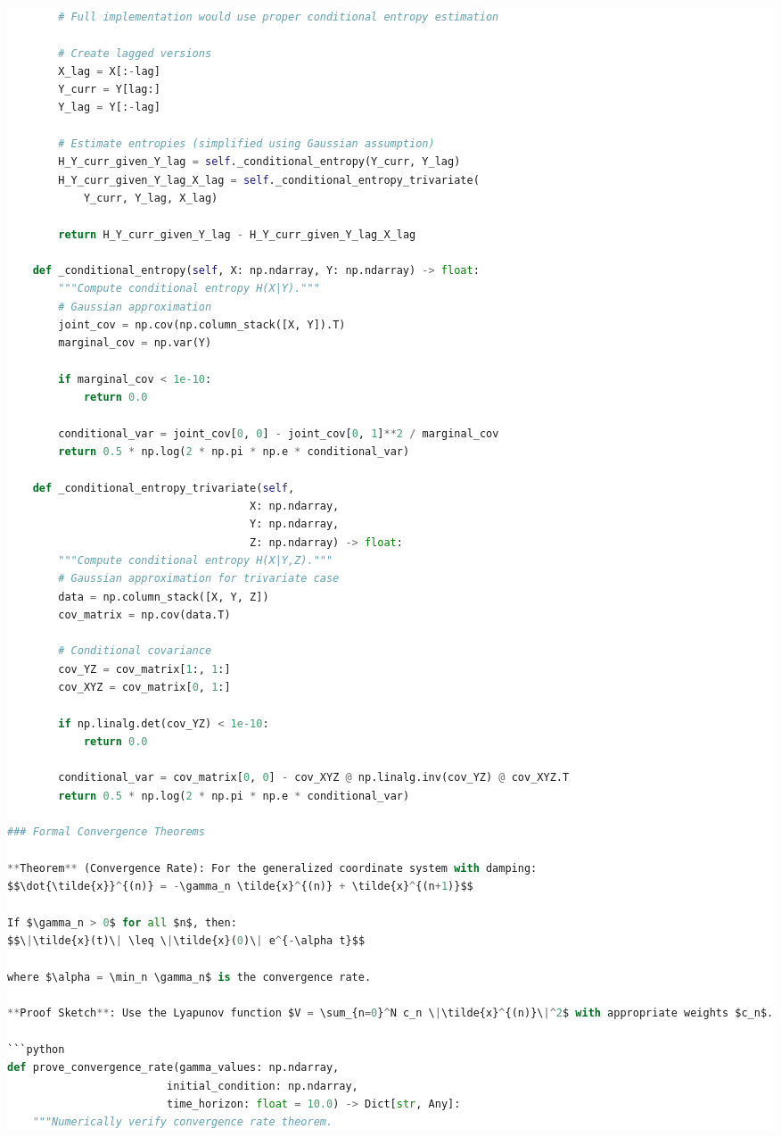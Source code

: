 ```python
        # Full implementation would use proper conditional entropy estimation
        
        # Create lagged versions
        X_lag = X[:-lag]
        Y_curr = Y[lag:]
        Y_lag = Y[:-lag]
        
        # Estimate entropies (simplified using Gaussian assumption)
        H_Y_curr_given_Y_lag = self._conditional_entropy(Y_curr, Y_lag)
        H_Y_curr_given_Y_lag_X_lag = self._conditional_entropy_trivariate(
            Y_curr, Y_lag, X_lag)
        
        return H_Y_curr_given_Y_lag - H_Y_curr_given_Y_lag_X_lag
    
    def _conditional_entropy(self, X: np.ndarray, Y: np.ndarray) -> float:
        """Compute conditional entropy H(X|Y)."""
        # Gaussian approximation
        joint_cov = np.cov(np.column_stack([X, Y]).T)
        marginal_cov = np.var(Y)
        
        if marginal_cov < 1e-10:
            return 0.0
        
        conditional_var = joint_cov[0, 0] - joint_cov[0, 1]**2 / marginal_cov
        return 0.5 * np.log(2 * np.pi * np.e * conditional_var)
    
    def _conditional_entropy_trivariate(self,
                                      X: np.ndarray,
                                      Y: np.ndarray,
                                      Z: np.ndarray) -> float:
        """Compute conditional entropy H(X|Y,Z)."""
        # Gaussian approximation for trivariate case
        data = np.column_stack([X, Y, Z])
        cov_matrix = np.cov(data.T)
        
        # Conditional covariance
        cov_YZ = cov_matrix[1:, 1:]
        cov_XYZ = cov_matrix[0, 1:]
        
        if np.linalg.det(cov_YZ) < 1e-10:
            return 0.0
        
        conditional_var = cov_matrix[0, 0] - cov_XYZ @ np.linalg.inv(cov_YZ) @ cov_XYZ.T
        return 0.5 * np.log(2 * np.pi * np.e * conditional_var)

### Formal Convergence Theorems

**Theorem** (Convergence Rate): For the generalized coordinate system with damping:
$$\dot{\tilde{x}}^{(n)} = -\gamma_n \tilde{x}^{(n)} + \tilde{x}^{(n+1)}$$

If $\gamma_n > 0$ for all $n$, then:
$$\|\tilde{x}(t)\| \leq \|\tilde{x}(0)\| e^{-\alpha t}$$

where $\alpha = \min_n \gamma_n$ is the convergence rate.

**Proof Sketch**: Use the Lyapunov function $V = \sum_{n=0}^N c_n \|\tilde{x}^{(n)}\|^2$ with appropriate weights $c_n$.

```python
def prove_convergence_rate(gamma_values: np.ndarray, 
                         initial_condition: np.ndarray,
                         time_horizon: float = 10.0) -> Dict[str, Any]:
    """Numerically verify convergence rate theorem.
```